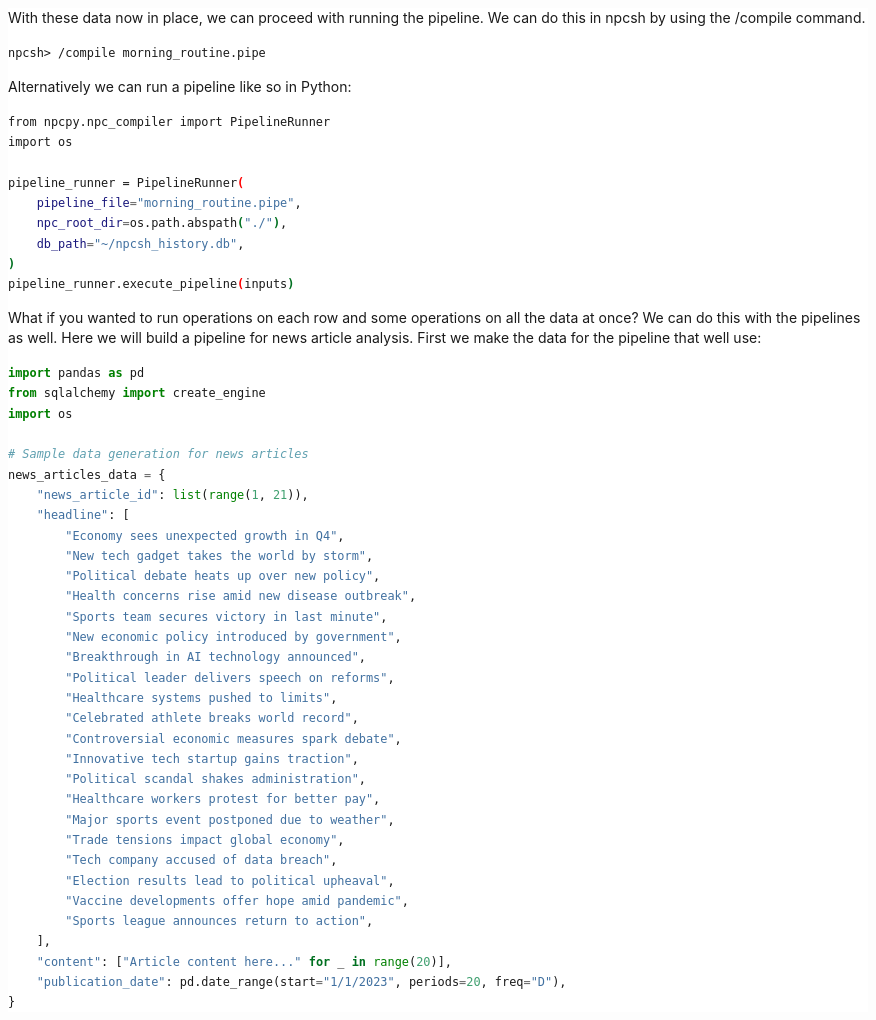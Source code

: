 
With these data now in place, we can proceed with running the pipeline. We can do this in npcsh by using the /compile command.




```npcsh
npcsh> /compile morning_routine.pipe
```



Alternatively we can run a pipeline like so in Python:

```bash
from npcpy.npc_compiler import PipelineRunner
import os

pipeline_runner = PipelineRunner(
    pipeline_file="morning_routine.pipe",
    npc_root_dir=os.path.abspath("./"),
    db_path="~/npcsh_history.db",
)
pipeline_runner.execute_pipeline(inputs)
```

What if you wanted to run operations on each row and some operations on all the data at once? We can do this with the pipelines as well. Here we will build a pipeline for news article analysis.
First we make the data for the pipeline that well use:
```python
import pandas as pd
from sqlalchemy import create_engine
import os

# Sample data generation for news articles
news_articles_data = {
    "news_article_id": list(range(1, 21)),
    "headline": [
        "Economy sees unexpected growth in Q4",
        "New tech gadget takes the world by storm",
        "Political debate heats up over new policy",
        "Health concerns rise amid new disease outbreak",
        "Sports team secures victory in last minute",
        "New economic policy introduced by government",
        "Breakthrough in AI technology announced",
        "Political leader delivers speech on reforms",
        "Healthcare systems pushed to limits",
        "Celebrated athlete breaks world record",
        "Controversial economic measures spark debate",
        "Innovative tech startup gains traction",
        "Political scandal shakes administration",
        "Healthcare workers protest for better pay",
        "Major sports event postponed due to weather",
        "Trade tensions impact global economy",
        "Tech company accused of data breach",
        "Election results lead to political upheaval",
        "Vaccine developments offer hope amid pandemic",
        "Sports league announces return to action",
    ],
    "content": ["Article content here..." for _ in range(20)],
    "publication_date": pd.date_range(start="1/1/2023", periods=20, freq="D"),
}
```
